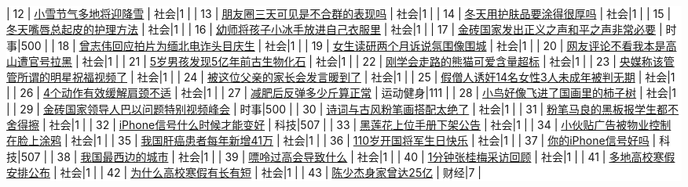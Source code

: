 | 12 | [小雪节气多地将迎降雪](https://s.weibo.com/weibo?q=%23%E5%B0%8F%E9%9B%AA%E8%8A%82%E6%B0%94%E5%A4%9A%E5%9C%B0%E5%B0%86%E8%BF%8E%E9%99%8D%E9%9B%AA%23) | 社会|1 |
| 13 | [朋友圈三天可见是不合群的表现吗](https://s.weibo.com/weibo?q=%23%E6%9C%8B%E5%8F%8B%E5%9C%88%E4%B8%89%E5%A4%A9%E5%8F%AF%E8%A7%81%E6%98%AF%E4%B8%8D%E5%90%88%E7%BE%A4%E7%9A%84%E8%A1%A8%E7%8E%B0%E5%90%97%23) | 社会|1 |
| 14 | [冬天用护肤品要涂得很厚吗](https://s.weibo.com/weibo?q=%23%E5%86%AC%E5%A4%A9%E7%94%A8%E6%8A%A4%E8%82%A4%E5%93%81%E8%A6%81%E6%B6%82%E5%BE%97%E5%BE%88%E5%8E%9A%E5%90%97%23) | 社会|1 |
| 15 | [冬天嘴唇总起皮的护理方法](https://s.weibo.com/weibo?q=%23%E5%86%AC%E5%A4%A9%E5%98%B4%E5%94%87%E6%80%BB%E8%B5%B7%E7%9A%AE%E7%9A%84%E6%8A%A4%E7%90%86%E6%96%B9%E6%B3%95%23) | 社会|1 |
| 16 | [幼师将孩子小冰手放进自己衣服里](https://s.weibo.com/weibo?q=%23%E5%B9%BC%E5%B8%88%E5%B0%86%E5%AD%A9%E5%AD%90%E5%B0%8F%E5%86%B0%E6%89%8B%E6%94%BE%E8%BF%9B%E8%87%AA%E5%B7%B1%E8%A1%A3%E6%9C%8D%E9%87%8C%23) | 社会|1 |
| 17 | [金砖国家发出正义之声和平之声非常必要](https://s.weibo.com/weibo?q=%23%E9%87%91%E7%A0%96%E5%9B%BD%E5%AE%B6%E5%8F%91%E5%87%BA%E6%AD%A3%E4%B9%89%E4%B9%8B%E5%A3%B0%E5%92%8C%E5%B9%B3%E4%B9%8B%E5%A3%B0%E9%9D%9E%E5%B8%B8%E5%BF%85%E8%A6%81%23) | 时事|500 |
| 18 | [曾志伟回应拍片为缅北电诈头目庆生](https://s.weibo.com/weibo?q=%23%E6%9B%BE%E5%BF%97%E4%BC%9F%E5%9B%9E%E5%BA%94%E6%8B%8D%E7%89%87%E4%B8%BA%E7%BC%85%E5%8C%97%E7%94%B5%E8%AF%88%E5%A4%B4%E7%9B%AE%E5%BA%86%E7%94%9F%23) | 社会|1 |
| 19 | [女生读研两个月诉说氛围像围城](https://s.weibo.com/weibo?q=%23%E5%A5%B3%E7%94%9F%E8%AF%BB%E7%A0%94%E4%B8%A4%E4%B8%AA%E6%9C%88%E8%AF%89%E8%AF%B4%E6%B0%9B%E5%9B%B4%E5%83%8F%E5%9B%B4%E5%9F%8E%23) | 社会|1 |
| 20 | [网友评论不看我本是高山遭官号拉黑](https://s.weibo.com/weibo?q=%23%E7%BD%91%E5%8F%8B%E8%AF%84%E8%AE%BA%E4%B8%8D%E7%9C%8B%E6%88%91%E6%9C%AC%E6%98%AF%E9%AB%98%E5%B1%B1%E9%81%AD%E5%AE%98%E5%8F%B7%E6%8B%89%E9%BB%91%23) | 社会|1 |
| 21 | [5岁男孩发现5亿年前古生物化石](https://s.weibo.com/weibo?q=%235%E5%B2%81%E7%94%B7%E5%AD%A9%E5%8F%91%E7%8E%B05%E4%BA%BF%E5%B9%B4%E5%89%8D%E5%8F%A4%E7%94%9F%E7%89%A9%E5%8C%96%E7%9F%B3%23) | 社会|1 |
| 22 | [刚学会走路的熊猫可爱含量超标](https://s.weibo.com/weibo?q=%23%E5%88%9A%E5%AD%A6%E4%BC%9A%E8%B5%B0%E8%B7%AF%E7%9A%84%E7%86%8A%E7%8C%AB%E5%8F%AF%E7%88%B1%E5%90%AB%E9%87%8F%E8%B6%85%E6%A0%87%23) | 社会|1 |
| 23 | [央媒称该管管所谓的明星祝福视频了](https://s.weibo.com/weibo?q=%23%E5%A4%AE%E5%AA%92%E7%A7%B0%E8%AF%A5%E7%AE%A1%E7%AE%A1%E6%89%80%E8%B0%93%E7%9A%84%E6%98%8E%E6%98%9F%E7%A5%9D%E7%A6%8F%E8%A7%86%E9%A2%91%E4%BA%86%23) | 社会|1 |
| 24 | [被这位父亲的家长会发言暖到了](https://s.weibo.com/weibo?q=%23%E8%A2%AB%E8%BF%99%E4%BD%8D%E7%88%B6%E4%BA%B2%E7%9A%84%E5%AE%B6%E9%95%BF%E4%BC%9A%E5%8F%91%E8%A8%80%E6%9A%96%E5%88%B0%E4%BA%86%23) | 社会|1 |
| 25 | [假僧人诱奸14名女性3人未成年被判无期](https://s.weibo.com/weibo?q=%23%E5%81%87%E5%83%A7%E4%BA%BA%E8%AF%B1%E5%A5%B814%E5%90%8D%E5%A5%B3%E6%80%A73%E4%BA%BA%E6%9C%AA%E6%88%90%E5%B9%B4%E8%A2%AB%E5%88%A4%E6%97%A0%E6%9C%9F%23) | 社会|1 |
| 26 | [4个动作有效缓解肩颈不适](https://s.weibo.com/weibo?q=%234%E4%B8%AA%E5%8A%A8%E4%BD%9C%E6%9C%89%E6%95%88%E7%BC%93%E8%A7%A3%E8%82%A9%E9%A2%88%E4%B8%8D%E9%80%82%23) | 社会|1 |
| 27 | [减肥后反弹多少斤算正常](https://s.weibo.com/weibo?q=%23%E5%87%8F%E8%82%A5%E5%90%8E%E5%8F%8D%E5%BC%B9%E5%A4%9A%E5%B0%91%E6%96%A4%E7%AE%97%E6%AD%A3%E5%B8%B8%23) | 运动健身|111 |
| 28 | [小鸟好像飞进了国画里的柿子树](https://s.weibo.com/weibo?q=%23%E5%B0%8F%E9%B8%9F%E5%A5%BD%E5%83%8F%E9%A3%9E%E8%BF%9B%E4%BA%86%E5%9B%BD%E7%94%BB%E9%87%8C%E7%9A%84%E6%9F%BF%E5%AD%90%E6%A0%91%23) | 社会|1 |
| 29 | [金砖国家领导人巴以问题特别视频峰会](https://s.weibo.com/weibo?q=%23%E9%87%91%E7%A0%96%E5%9B%BD%E5%AE%B6%E9%A2%86%E5%AF%BC%E4%BA%BA%E5%B7%B4%E4%BB%A5%E9%97%AE%E9%A2%98%E7%89%B9%E5%88%AB%E8%A7%86%E9%A2%91%E5%B3%B0%E4%BC%9A%23) | 时事|500 |
| 30 | [诗词与古风粉笔画搭配太绝了](https://s.weibo.com/weibo?q=%23%E8%AF%97%E8%AF%8D%E4%B8%8E%E5%8F%A4%E9%A3%8E%E7%B2%89%E7%AC%94%E7%94%BB%E6%90%AD%E9%85%8D%E5%A4%AA%E7%BB%9D%E4%BA%86%23) | 社会|1 |
| 31 | [粉笔马良的黑板报学生都不舍得擦](https://s.weibo.com/weibo?q=%23%E7%B2%89%E7%AC%94%E9%A9%AC%E8%89%AF%E7%9A%84%E9%BB%91%E6%9D%BF%E6%8A%A5%E5%AD%A6%E7%94%9F%E9%83%BD%E4%B8%8D%E8%88%8D%E5%BE%97%E6%93%A6%23) | 社会|1 |
| 32 | [iPhone信号什么时候才能变好](https://s.weibo.com/weibo?q=%23iPhone%E4%BF%A1%E5%8F%B7%E4%BB%80%E4%B9%88%E6%97%B6%E5%80%99%E6%89%8D%E8%83%BD%E5%8F%98%E5%A5%BD%23) | 科技|507 |
| 33 | [黑莲花上位手册下架公告](https://s.weibo.com/weibo?q=%23%E9%BB%91%E8%8E%B2%E8%8A%B1%E4%B8%8A%E4%BD%8D%E6%89%8B%E5%86%8C%E4%B8%8B%E6%9E%B6%E5%85%AC%E5%91%8A%23) | 社会|1 |
| 34 | [小伙贴广告被物业控制在脸上涂鸦](https://s.weibo.com/weibo?q=%23%E5%B0%8F%E4%BC%99%E8%B4%B4%E5%B9%BF%E5%91%8A%E8%A2%AB%E7%89%A9%E4%B8%9A%E6%8E%A7%E5%88%B6%E5%9C%A8%E8%84%B8%E4%B8%8A%E6%B6%82%E9%B8%A6%23) | 社会|1 |
| 35 | [我国肝癌患者每年新增41万](https://s.weibo.com/weibo?q=%23%E6%88%91%E5%9B%BD%E8%82%9D%E7%99%8C%E6%82%A3%E8%80%85%E6%AF%8F%E5%B9%B4%E6%96%B0%E5%A2%9E41%E4%B8%87%23) | 社会|1 |
| 36 | [110岁开国将军生日快乐](https://s.weibo.com/weibo?q=%23110%E5%B2%81%E5%BC%80%E5%9B%BD%E5%B0%86%E5%86%9B%E7%94%9F%E6%97%A5%E5%BF%AB%E4%B9%90%23) | 社会|1 |
| 37 | [你的iPhone信号好吗](https://s.weibo.com/weibo?q=%23%E4%BD%A0%E7%9A%84iPhone%E4%BF%A1%E5%8F%B7%E5%A5%BD%E5%90%97%23) | 科技|507 |
| 38 | [我国最西边的城市](https://s.weibo.com/weibo?q=%23%E6%88%91%E5%9B%BD%E6%9C%80%E8%A5%BF%E8%BE%B9%E7%9A%84%E5%9F%8E%E5%B8%82%23) | 社会|1 |
| 39 | [嘌呤过高会导致什么](https://s.weibo.com/weibo?q=%23%E5%98%8C%E5%91%A4%E8%BF%87%E9%AB%98%E4%BC%9A%E5%AF%BC%E8%87%B4%E4%BB%80%E4%B9%88%23) | 社会|1 |
| 40 | [1分钟张桂梅采访回顾](https://s.weibo.com/weibo?q=%231%E5%88%86%E9%92%9F%E5%BC%A0%E6%A1%82%E6%A2%85%E9%87%87%E8%AE%BF%E5%9B%9E%E9%A1%BE%23) | 社会|1 |
| 41 | [多地高校寒假安排公布](https://s.weibo.com/weibo?q=%23%E5%A4%9A%E5%9C%B0%E9%AB%98%E6%A0%A1%E5%AF%92%E5%81%87%E5%AE%89%E6%8E%92%E5%85%AC%E5%B8%83%23) | 社会|1 |
| 42 | [为什么高校寒假有长有短](https://s.weibo.com/weibo?q=%23%E4%B8%BA%E4%BB%80%E4%B9%88%E9%AB%98%E6%A0%A1%E5%AF%92%E5%81%87%E6%9C%89%E9%95%BF%E6%9C%89%E7%9F%AD%23) | 社会|1 |
| 43 | [陈少杰身家曾达25亿](https://s.weibo.com/weibo?q=%23%E9%99%88%E5%B0%91%E6%9D%B0%E8%BA%AB%E5%AE%B6%E6%9B%BE%E8%BE%BE25%E4%BA%BF%23) | 财经|7 |